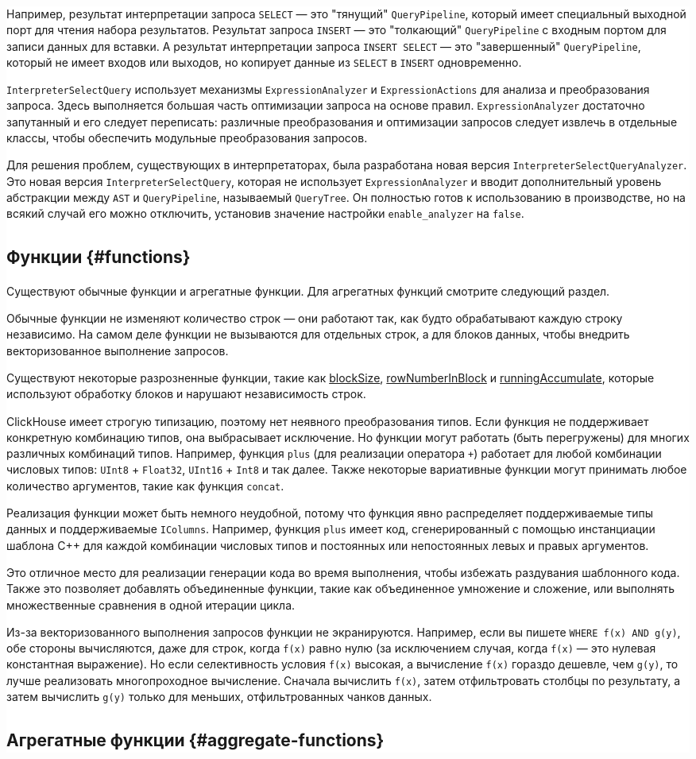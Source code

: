 Например, результат интерпретации запроса `SELECT` — это "тянущий" `QueryPipeline`, который имеет специальный выходной порт для чтения набора результатов.
Результат запроса `INSERT` — это "толкающий" `QueryPipeline` с входным портом для записи данных для вставки.
А результат интерпретации запроса `INSERT SELECT` — это "завершенный" `QueryPipeline`, который не имеет входов или выходов, но копирует данные из `SELECT` в `INSERT` одновременно.

`InterpreterSelectQuery` использует механизмы `ExpressionAnalyzer` и `ExpressionActions` для анализа и преобразования запроса. Здесь выполняется большая часть оптимизации запроса на основе правил. `ExpressionAnalyzer` достаточно запутанный и его следует переписать: различные преобразования и оптимизации запросов следует извлечь в отдельные классы, чтобы обеспечить модульные преобразования запросов.

Для решения проблем, существующих в интерпретаторах, была разработана новая версия `InterpreterSelectQueryAnalyzer`. Это новая версия `InterpreterSelectQuery`, которая не использует `ExpressionAnalyzer` и вводит дополнительный уровень абстракции между `AST` и `QueryPipeline`, называемый `QueryTree`. Он полностью готов к использованию в производстве, но на всякий случай его можно отключить, установив значение настройки `enable_analyzer` на `false`.
## Функции {#functions}

Существуют обычные функции и агрегатные функции. Для агрегатных функций смотрите следующий раздел.

Обычные функции не изменяют количество строк — они работают так, как будто обрабатывают каждую строку независимо. На самом деле функции не вызываются для отдельных строк, а для блоков данных, чтобы внедрить векторизованное выполнение запросов.

Существуют некоторые разрозненные функции, такие как [blockSize](/sql-reference/functions/other-functions#blockSize), [rowNumberInBlock](/sql-reference/functions/other-functions#rowNumberInBlock) и [runningAccumulate](/sql-reference/functions/other-functions#runningaccumulate), которые используют обработку блоков и нарушают независимость строк.

ClickHouse имеет строгую типизацию, поэтому нет неявного преобразования типов. Если функция не поддерживает конкретную комбинацию типов, она выбрасывает исключение. Но функции могут работать (быть перегружены) для многих различных комбинаций типов. Например, функция `plus` (для реализации оператора `+`) работает для любой комбинации числовых типов: `UInt8` + `Float32`, `UInt16` + `Int8` и так далее. Также некоторые вариативные функции могут принимать любое количество аргументов, такие как функция `concat`.

Реализация функции может быть немного неудобной, потому что функция явно распределяет поддерживаемые типы данных и поддерживаемые `IColumns`. Например, функция `plus` имеет код, сгенерированный с помощью инстанциации шаблона C++ для каждой комбинации числовых типов и постоянных или непостоянных левых и правых аргументов.

Это отличное место для реализации генерации кода во время выполнения, чтобы избежать раздувания шаблонного кода. Также это позволяет добавлять объединенные функции, такие как объединенное умножение и сложение, или выполнять множественные сравнения в одной итерации цикла.

Из-за векторизованного выполнения запросов функции не экранируются. Например, если вы пишете `WHERE f(x) AND g(y)`, обе стороны вычисляются, даже для строк, когда `f(x)` равно нулю (за исключением случая, когда `f(x)` — это нулевая константная выражение). Но если селективность условия `f(x)` высокая, а вычисление `f(x)` гораздо дешевле, чем `g(y)`, то лучше реализовать многопроходное вычисление. Сначала вычислить `f(x)`, затем отфильтровать столбцы по результату, а затем вычислить `g(y)` только для меньших, отфильтрованных чанков данных.
## Агрегатные функции {#aggregate-functions}
